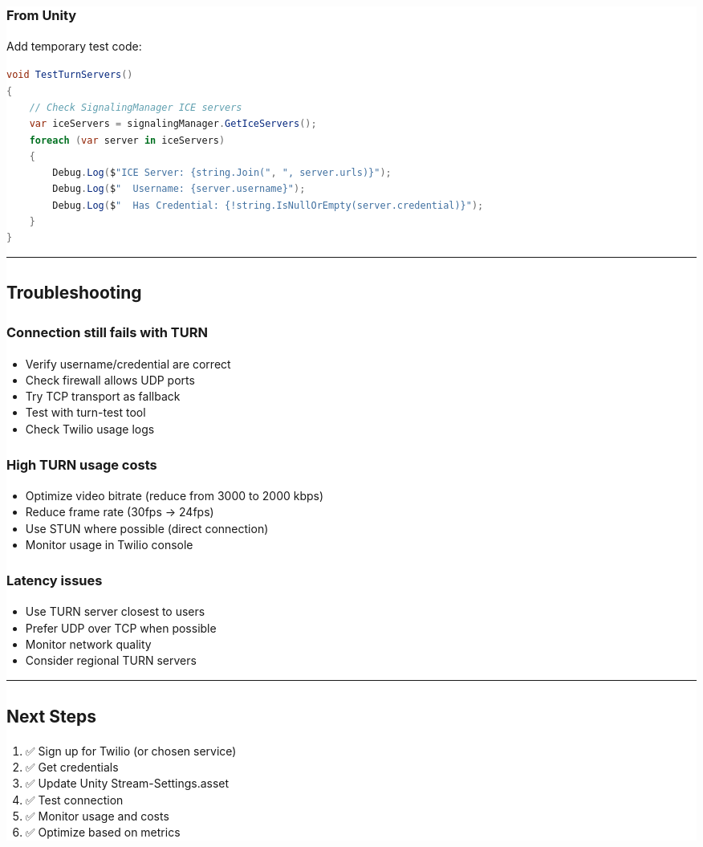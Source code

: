 ### From Unity

Add temporary test code:

```csharp
void TestTurnServers()
{
    // Check SignalingManager ICE servers
    var iceServers = signalingManager.GetIceServers();
    foreach (var server in iceServers)
    {
        Debug.Log($"ICE Server: {string.Join(", ", server.urls)}");
        Debug.Log($"  Username: {server.username}");
        Debug.Log($"  Has Credential: {!string.IsNullOrEmpty(server.credential)}");
    }
}
```

---

## Troubleshooting

### Connection still fails with TURN
- Verify username/credential are correct
- Check firewall allows UDP ports
- Try TCP transport as fallback
- Test with turn-test tool
- Check Twilio usage logs

### High TURN usage costs
- Optimize video bitrate (reduce from 3000 to 2000 kbps)
- Reduce frame rate (30fps → 24fps)
- Use STUN where possible (direct connection)
- Monitor usage in Twilio console

### Latency issues
- Use TURN server closest to users
- Prefer UDP over TCP when possible
- Monitor network quality
- Consider regional TURN servers

---

## Next Steps

1. ✅ Sign up for Twilio (or chosen service)
2. ✅ Get credentials
3. ✅ Update Unity Stream-Settings.asset
4. ✅ Test connection
5. ✅ Monitor usage and costs
6. ✅ Optimize based on metrics

